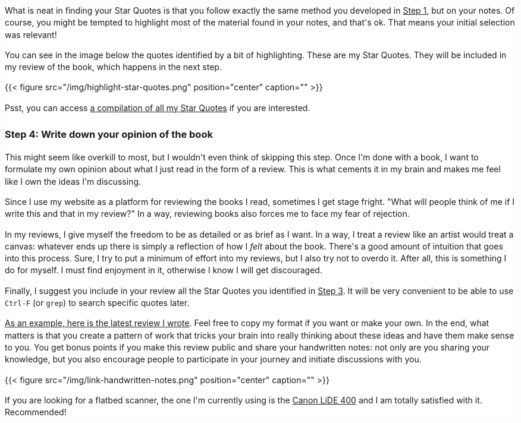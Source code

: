 What is neat in finding your Star Quotes is that you follow exactly
the same method you developed in [Step
1](#step-1-read-and-highlight-the-golden-nuggets), but on your notes.
Of course, you might be tempted to highlight most of the material found
in your notes, and that's ok. That means your initial selection was
relevant!

You can see in the image below the quotes identified by a bit of highlighting.
These are my Star Quotes. They will be included in my review of the
book, which happens in the next step.

{{< figure src="/img/highlight-star-quotes.png" position="center" caption="" >}}

Psst, you can access [a compilation of all my Star Quotes](/star-quotes) if you are interested.

### Step 4: Write down your opinion of the book

This might seem like overkill to most, but I wouldn't even think of
skipping this step. Once I'm done with a book, I want to formulate my
own opinion about what I just read in the form of a review. This is
what cements it in my brain and makes me feel like I own the ideas I'm
discussing.

Since I use my website as a platform for reviewing the books I read,
sometimes I get stage fright. "What will people think of me if I write
this and that in my review?" In a way, reviewing books also forces me
to face my fear of rejection.

In my reviews, I give myself the freedom to be as detailed or as brief
as I want. In a way, I treat a review like an artist would treat a
canvas: whatever ends up there is simply a reflection of how I *felt*
about the book. There's a good amount of intuition that goes into this
process.  Sure, I try to put a minimum of effort into my reviews, but I
also try not to overdo it. After all, this is something I do for
myself. I must find enjoyment in it, otherwise I know I will get
discouraged.

Finally, I suggest you include in your review all the Star Quotes you
identified in [Step 3](#step-3-find-your-star-quotes). It will be very
convenient to be able to use `Ctrl-F` (or `grep`) to search specific
quotes later.

[As an example, here is the latest review I wrote](/latest). Feel free
to copy my format if you want or make your own. In the end, what
matters is that you create a pattern of work that tricks your brain
into really thinking about these ideas and have them make sense to you. You
get bonus points if you make this review public and share your handwritten notes: not only are you
sharing your knowledge, but you also encourage people to participate
in your journey and initiate discussions with you.

{{< figure src="/img/link-handwritten-notes.png" position="center" caption="" >}}

If you are looking for a flatbed scanner, the one I'm currently using
is the [Canon LiDE 400](https://amazon.ca/dp/B07GPS69KF) and I am
totally satisfied with it. Recommended!

